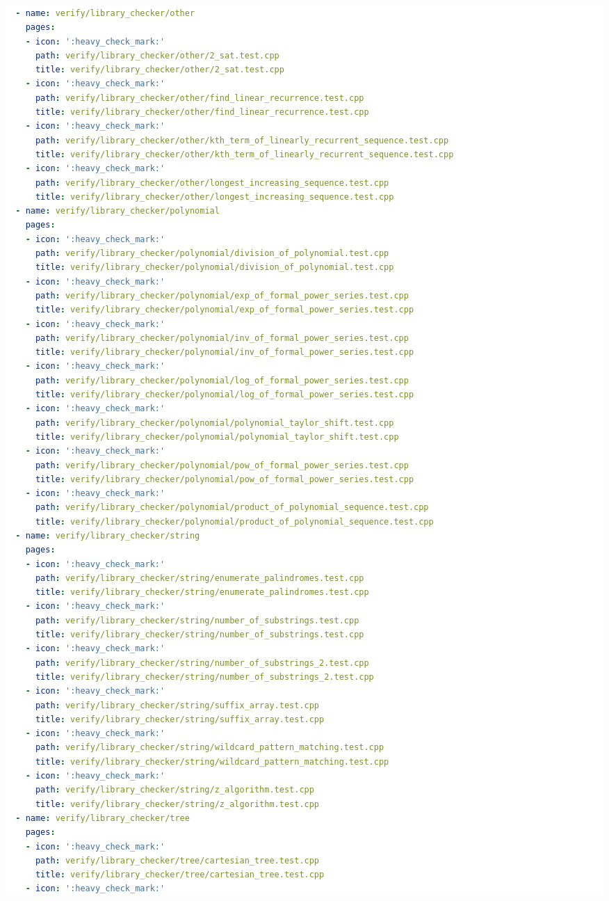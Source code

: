```yaml
  - name: verify/library_checker/other
    pages:
    - icon: ':heavy_check_mark:'
      path: verify/library_checker/other/2_sat.test.cpp
      title: verify/library_checker/other/2_sat.test.cpp
    - icon: ':heavy_check_mark:'
      path: verify/library_checker/other/find_linear_recurrence.test.cpp
      title: verify/library_checker/other/find_linear_recurrence.test.cpp
    - icon: ':heavy_check_mark:'
      path: verify/library_checker/other/kth_term_of_linearly_recurrent_sequence.test.cpp
      title: verify/library_checker/other/kth_term_of_linearly_recurrent_sequence.test.cpp
    - icon: ':heavy_check_mark:'
      path: verify/library_checker/other/longest_increasing_sequence.test.cpp
      title: verify/library_checker/other/longest_increasing_sequence.test.cpp
  - name: verify/library_checker/polynomial
    pages:
    - icon: ':heavy_check_mark:'
      path: verify/library_checker/polynomial/division_of_polynomial.test.cpp
      title: verify/library_checker/polynomial/division_of_polynomial.test.cpp
    - icon: ':heavy_check_mark:'
      path: verify/library_checker/polynomial/exp_of_formal_power_series.test.cpp
      title: verify/library_checker/polynomial/exp_of_formal_power_series.test.cpp
    - icon: ':heavy_check_mark:'
      path: verify/library_checker/polynomial/inv_of_formal_power_series.test.cpp
      title: verify/library_checker/polynomial/inv_of_formal_power_series.test.cpp
    - icon: ':heavy_check_mark:'
      path: verify/library_checker/polynomial/log_of_formal_power_series.test.cpp
      title: verify/library_checker/polynomial/log_of_formal_power_series.test.cpp
    - icon: ':heavy_check_mark:'
      path: verify/library_checker/polynomial/polynomial_taylor_shift.test.cpp
      title: verify/library_checker/polynomial/polynomial_taylor_shift.test.cpp
    - icon: ':heavy_check_mark:'
      path: verify/library_checker/polynomial/pow_of_formal_power_series.test.cpp
      title: verify/library_checker/polynomial/pow_of_formal_power_series.test.cpp
    - icon: ':heavy_check_mark:'
      path: verify/library_checker/polynomial/product_of_polynomial_sequence.test.cpp
      title: verify/library_checker/polynomial/product_of_polynomial_sequence.test.cpp
  - name: verify/library_checker/string
    pages:
    - icon: ':heavy_check_mark:'
      path: verify/library_checker/string/enumerate_palindromes.test.cpp
      title: verify/library_checker/string/enumerate_palindromes.test.cpp
    - icon: ':heavy_check_mark:'
      path: verify/library_checker/string/number_of_substrings.test.cpp
      title: verify/library_checker/string/number_of_substrings.test.cpp
    - icon: ':heavy_check_mark:'
      path: verify/library_checker/string/number_of_substrings_2.test.cpp
      title: verify/library_checker/string/number_of_substrings_2.test.cpp
    - icon: ':heavy_check_mark:'
      path: verify/library_checker/string/suffix_array.test.cpp
      title: verify/library_checker/string/suffix_array.test.cpp
    - icon: ':heavy_check_mark:'
      path: verify/library_checker/string/wildcard_pattern_matching.test.cpp
      title: verify/library_checker/string/wildcard_pattern_matching.test.cpp
    - icon: ':heavy_check_mark:'
      path: verify/library_checker/string/z_algorithm.test.cpp
      title: verify/library_checker/string/z_algorithm.test.cpp
  - name: verify/library_checker/tree
    pages:
    - icon: ':heavy_check_mark:'
      path: verify/library_checker/tree/cartesian_tree.test.cpp
      title: verify/library_checker/tree/cartesian_tree.test.cpp
    - icon: ':heavy_check_mark:'
```